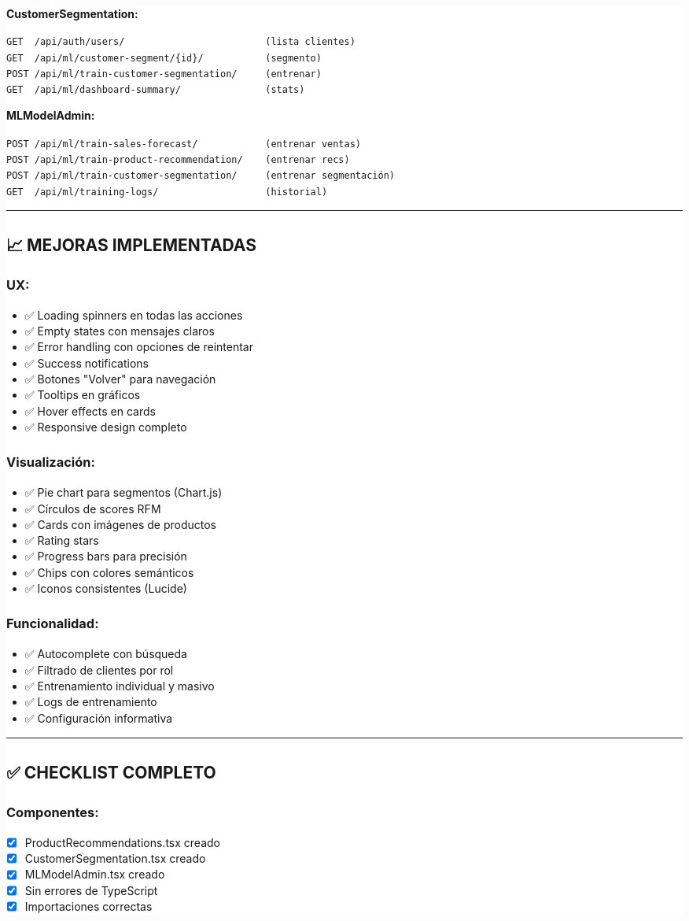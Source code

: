 **CustomerSegmentation:**
```
GET  /api/auth/users/                         (lista clientes)
GET  /api/ml/customer-segment/{id}/           (segmento)
POST /api/ml/train-customer-segmentation/     (entrenar)
GET  /api/ml/dashboard-summary/               (stats)
```

**MLModelAdmin:**
```
POST /api/ml/train-sales-forecast/            (entrenar ventas)
POST /api/ml/train-product-recommendation/    (entrenar recs)
POST /api/ml/train-customer-segmentation/     (entrenar segmentación)
GET  /api/ml/training-logs/                   (historial)
```

---

## 📈 MEJORAS IMPLEMENTADAS

### **UX:**
- ✅ Loading spinners en todas las acciones
- ✅ Empty states con mensajes claros
- ✅ Error handling con opciones de reintentar
- ✅ Success notifications
- ✅ Botones "Volver" para navegación
- ✅ Tooltips en gráficos
- ✅ Hover effects en cards
- ✅ Responsive design completo

### **Visualización:**
- ✅ Pie chart para segmentos (Chart.js)
- ✅ Círculos de scores RFM
- ✅ Cards con imágenes de productos
- ✅ Rating stars
- ✅ Progress bars para precisión
- ✅ Chips con colores semánticos
- ✅ Iconos consistentes (Lucide)

### **Funcionalidad:**
- ✅ Autocomplete con búsqueda
- ✅ Filtrado de clientes por rol
- ✅ Entrenamiento individual y masivo
- ✅ Logs de entrenamiento
- ✅ Configuración informativa

---

## ✅ CHECKLIST COMPLETO

### **Componentes:**
- [x] ProductRecommendations.tsx creado
- [x] CustomerSegmentation.tsx creado
- [x] MLModelAdmin.tsx creado
- [x] Sin errores de TypeScript
- [x] Importaciones correctas
